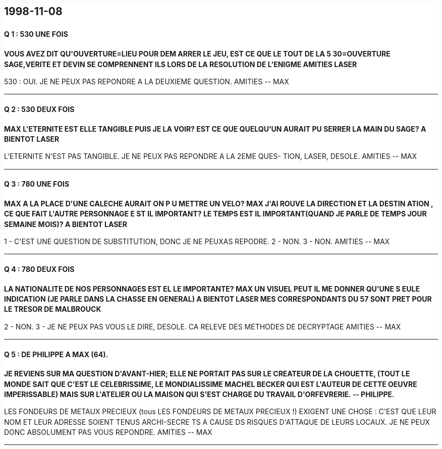 ## 1998-11-08

#### Q 1 : 530 UNE FOIS

**VOUS AVEZ DIT QU'OUVERTURE=LIEU POUR DEM ARRER LE JEU,
 EST CE QUE LE TOUT DE LA 5 30=OUVERTURE SAGE,VERITE ET DEVIN SE
COMPRENNENT ILS  LORS DE LA RESOLUTION DE L'ENIGME AMITIES LASER**

530 : OUI. JE NE PEUX PAS REPONDRE A LA DEUXIEME QUESTION. AMITIES -- MAX

---

#### Q 2 : 530 DEUX FOIS

**MAX L'ETERNITE EST ELLE TANGIBLE PUIS JE LA VOIR? EST CE QUE QUELQU'UN AURAIT PU SERRER LA  MAIN DU SAGE? A BIENTOT LASER**

L'ETERNITE N'EST PAS TANGIBLE. JE NE PEUX PAS REPONDRE A LA 2EME QUES- TION, LASER, DESOLE. AMITIES -- MAX

---

#### Q 3 : 780 UNE FOIS

**MAX A LA PLACE D'UNE CALECHE AURAIT ON P U METTRE UN
VELO? MAX J'AI ROUVE LA DIRECTION ET LA DESTIN ATION , CE QUE FAIT
L'AUTRE PERSONNAGE E ST IL IMPORTANT? LE TEMPS EST IL IMPORTANT(QUAND JE
 PARLE  DE TEMPS JOUR SEMAINE MOIS)? A BIENTOT LASER**

1 - C'EST UNE QUESTION DE SUBSTITUTION,     DONC JE NE PEUXAS REPODRE. 2 - NON. 3 - NON. AMITIES -- MAX

---

#### Q 4 : 780 DEUX FOIS

**LA NATIONALITE DE NOS PERSONNAGES EST EL LE
IMPORTANTE? MAX UN VISUEL PEUT IL ME DONNER QU'UNE S EULE INDICATION (JE
 PARLE DANS LA CHASSE  EN GENERAL) A BIENTOT LASER MES CORRESPONDANTS DU
 57 SONT PRET POUR  LE TRESOR DE MALBROUCK**

2 - NON. 3 - JE NE PEUX PAS VOUS LE DIRE, DESOLE.     CA RELEVE DES METHODES DE DECRYPTAGE AMITIES -- MAX

---

#### Q 5 : DE PHILIPPE A MAX (64).

**JE REVIENS SUR MA QUESTION D'AVANT-HIER; ELLE NE
PORTAIT PAS SUR LE CREATEUR DE LA CHOUETTE, (TOUT LE MONDE SAIT QUE
C'EST LE CELEBRISSIME, LE MONDIALISSIME MACHEL BECKER QUI EST L'AUTEUR
DE CETTE OEUVRE IMPERISSABLE) MAIS SUR L'ATELIER OU LA MAISON QUI S'EST
CHARGE DU TRAVAIL D'ORFEVRERIE. -- PHILIPPE.**

LES FONDEURS DE METAUX PRECIEUX (tous LES FONDEURS DE
METAUX PRECIEUX !) EXIGENT UNE CHOSE : C'EST QUE LEUR NOM ET LEUR
ADRESSE SOIENT TENUS ARCHI-SECRE TS A CAUSE DS RISQUES D'ATTAQUE DE
LEURS LOCAUX. JE NE PEUX DONC ABSOLUMENT PAS VOUS REPONDRE. AMITIES --
MAX

---
